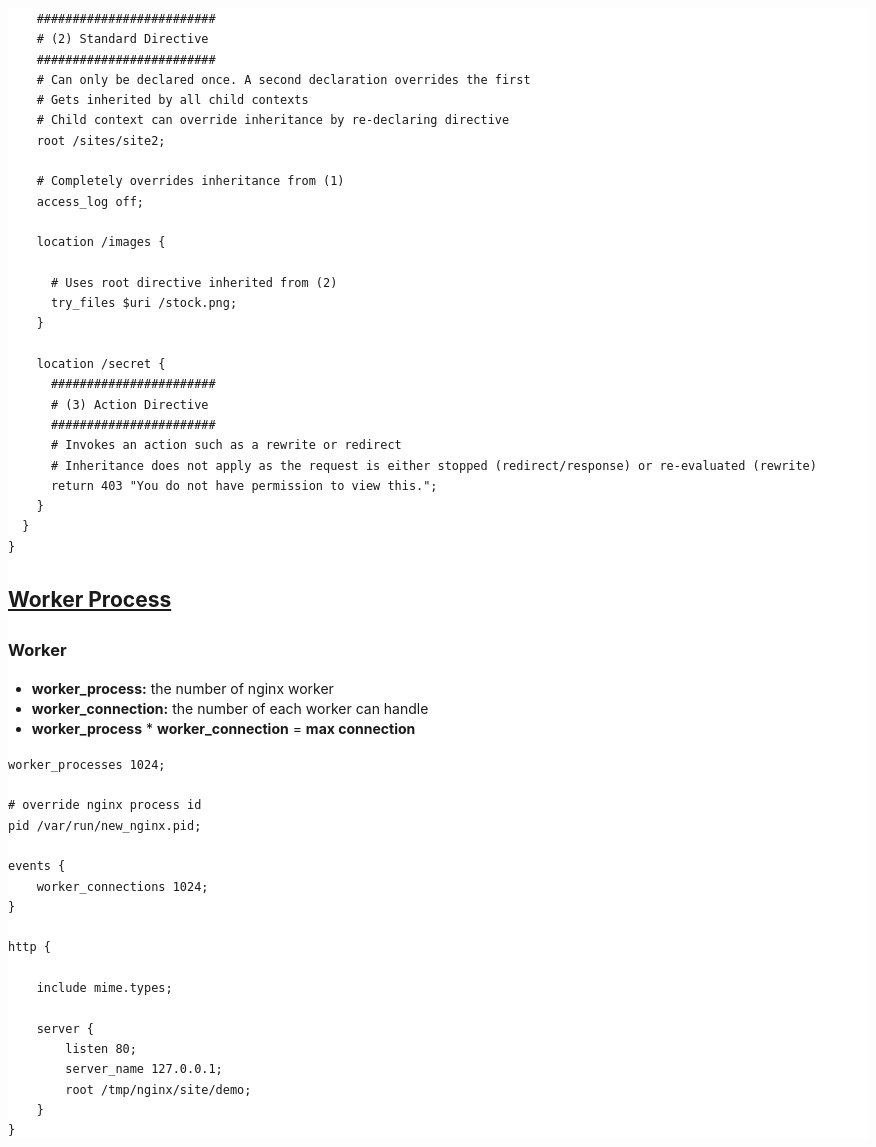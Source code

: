 ```nginx
    #########################
    # (2) Standard Directive
    #########################
    # Can only be declared once. A second declaration overrides the first
    # Gets inherited by all child contexts
    # Child context can override inheritance by re-declaring directive
    root /sites/site2;

    # Completely overrides inheritance from (1)
    access_log off;

    location /images {

      # Uses root directive inherited from (2)
      try_files $uri /stock.png;
    }

    location /secret {
      #######################
      # (3) Action Directive
      #######################
      # Invokes an action such as a rewrite or redirect
      # Inheritance does not apply as the request is either stopped (redirect/response) or re-evaluated (rewrite)
      return 403 "You do not have permission to view this.";
    }
  }
}
```

## [Worker Process](#worker-process)

### Worker

- **worker_process:** the number of nginx worker
- **worker_connection:** the number of each worker can handle
- **worker_process** \* **worker_connection** = **max connection**

```nginx
worker_processes 1024;

# override nginx process id
pid /var/run/new_nginx.pid;

events {
    worker_connections 1024;
}

http {

    include mime.types;

    server {
        listen 80;
        server_name 127.0.0.1;
        root /tmp/nginx/site/demo;
    }
}
```

